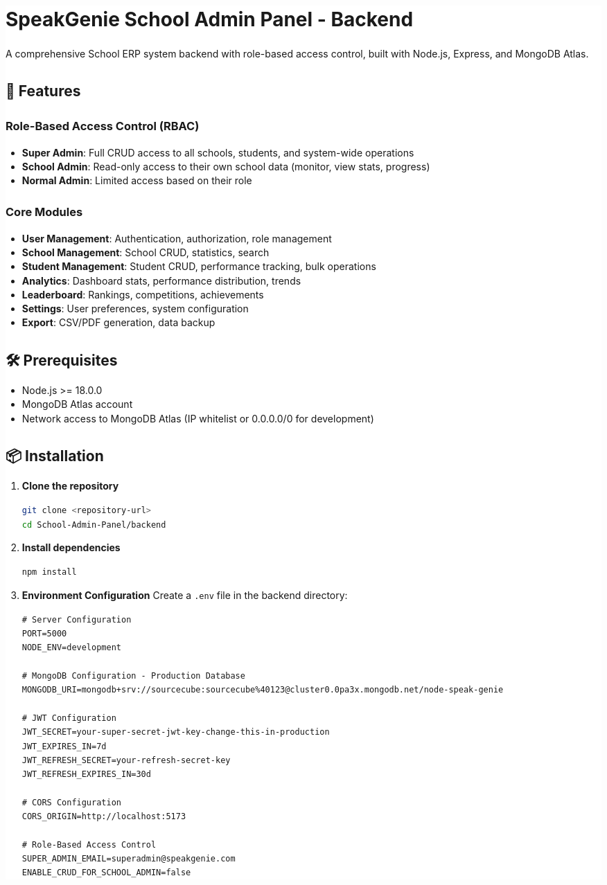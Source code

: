 # SpeakGenie School Admin Panel - Backend

A comprehensive School ERP system backend with role-based access control, built with Node.js, Express, and MongoDB Atlas.

## 🚀 Features

### Role-Based Access Control (RBAC)
- **Super Admin**: Full CRUD access to all schools, students, and system-wide operations
- **School Admin**: Read-only access to their own school data (monitor, view stats, progress)
- **Normal Admin**: Limited access based on their role

### Core Modules
- **User Management**: Authentication, authorization, role management
- **School Management**: School CRUD, statistics, search
- **Student Management**: Student CRUD, performance tracking, bulk operations
- **Analytics**: Dashboard stats, performance distribution, trends
- **Leaderboard**: Rankings, competitions, achievements
- **Settings**: User preferences, system configuration
- **Export**: CSV/PDF generation, data backup

## 🛠️ Prerequisites

- Node.js >= 18.0.0
- MongoDB Atlas account
- Network access to MongoDB Atlas (IP whitelist or 0.0.0.0/0 for development)

## 📦 Installation

1. **Clone the repository**
   ```bash
   git clone <repository-url>
   cd School-Admin-Panel/backend
   ```

2. **Install dependencies**
   ```bash
   npm install
   ```

3. **Environment Configuration**
   Create a `.env` file in the backend directory:
   ```env
   # Server Configuration
   PORT=5000
   NODE_ENV=development
   
   # MongoDB Configuration - Production Database
   MONGODB_URI=mongodb+srv://sourcecube:sourcecube%40123@cluster0.0pa3x.mongodb.net/node-speak-genie
   
   # JWT Configuration
   JWT_SECRET=your-super-secret-jwt-key-change-this-in-production
   JWT_EXPIRES_IN=7d
   JWT_REFRESH_SECRET=your-refresh-secret-key
   JWT_REFRESH_EXPIRES_IN=30d
   
   # CORS Configuration
   CORS_ORIGIN=http://localhost:5173
   
   # Role-Based Access Control
   SUPER_ADMIN_EMAIL=superadmin@speakgenie.com
   ENABLE_CRUD_FOR_SCHOOL_ADMIN=false
   ```